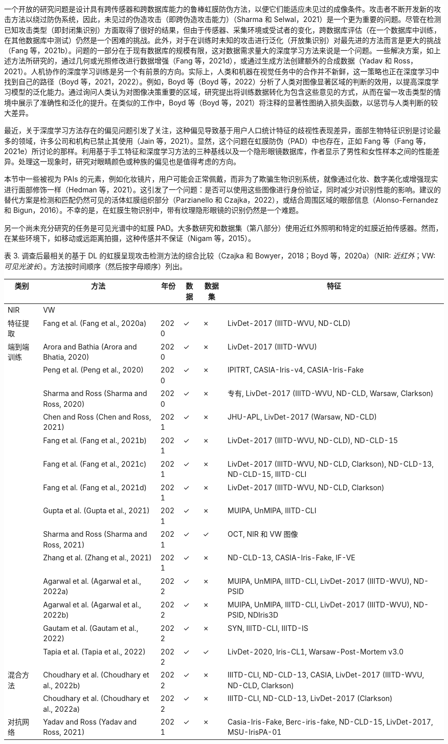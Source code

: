 一个开放的研究问题是设计具有跨传感器和跨数据库能力的鲁棒虹膜防伪方法，以便它们能适应未见过的成像条件。攻击者不断开发新的攻击方法以绕过防伪系统，因此，未见过的伪造攻击（即跨伪造攻击能力）（Sharma 和 Selwal，2021）是一个更为重要的问题。尽管在检测已知攻击类型（即封闭集识别）方面取得了很好的结果，但由于传感器、采集环境或受试者的变化，跨数据库评估（在一个数据库中训练，在其他数据库中测试）仍然是一个困难的挑战。此外，对于在训练时未知的攻击进行泛化（开放集识别）对最先进的方法而言是更大的挑战（Fang 等，2021b）。问题的一部分在于现有数据库的规模有限，这对数据需求量大的深度学习方法来说是一个问题。一些解决方案，如上述方法所研究的，通过几何或光照修改进行数据增强（Fang 等，2021d），或通过生成方法创建额外的合成数据（Yadav 和 Ross，2021）。人机协作的深度学习训练是另一个有前景的方向。实际上，人类和机器在视觉任务中的合作并不新鲜，这一策略也正在深度学习中找到自己的路径（Boyd 等，2021，2022）。例如，Boyd 等（Boyd 等，2022）分析了人类对图像显著区域的判断的效用，以提高深度学习模型的泛化能力。通过询问人类认为对图像决策重要的区域，研究提出将训练数据转化为包含这些意见的方式，从而在留一攻击类型的情境中展示了准确性和泛化的提升。在类似的工作中，Boyd 等（Boyd 等，2021）将注释的显著性图纳入损失函数，以惩罚与人类判断的较大差异。

最近，关于深度学习方法存在的偏见问题引发了关注，这种偏见导致基于用户人口统计特征的歧视性表现差异，面部生物特征识别是讨论最多的领域，许多公司和机构已禁止其使用（Jain 等，2021）。显然，这个问题在虹膜防伪（PAD）中也存在，正如 Fang 等（Fang 等，2021e）所讨论的那样。利用基于手工特征和深度学习方法的三种基线以及一个隐形眼镜数据库，作者显示了男性和女性样本之间的性能差异。处理这一现象时，研究对眼睛颜色或种族的偏见也是值得考虑的方向。

本节中一些被视为 PAIs 的元素，例如化妆镜片，用户可能会正常佩戴，而非为了欺骗生物识别系统，就像通过化妆、数字美化或增强现实进行面部修饰一样（Hedman 等，2021）。这引发了一个问题：是否可以使用这些图像进行身份验证，同时减少对识别性能的影响。建议的替代方案是检测和匹配仍然可见的活体虹膜组织部分（Parzianello 和 Czajka，2022），或结合周围区域的眼部信息（Alonso-Fernandez 和 Bigun，2016）。不幸的是，在虹膜生物识别中，带有纹理隐形眼镜的识别仍然是一个难题。

另一个尚未充分研究的任务是可见光谱中的虹膜 PAD。大多数研究和数据集（第八部分）使用近红外照明和特定的虹膜近拍传感器。然而，在某些环境下，如移动或远距离拍摄，这种传感并不保证（Nigam 等，2015）。

表 3. 调查后最相关的基于 DL 的虹膜呈现攻击检测方法的综合比较（Czajka 和 Bowyer，2018；Boyd 等，2020a）（NIR: *近红外*；VW: *可见光波长*）。方法按时间顺序（然后按字母顺序）列出。

| 类别 | 方法 | 年份 | 数据 | 数据集 | 特征 |
| --- | --- | --- | --- | --- | --- |
| NIR | VW |
| 特征提取 | Fang et al. (Fang et al., 2020a) | 2020 | ✓ | ✗ | LivDet-2017 (IIITD-WVU, ND-CLD) | VGG16, MobileNetv3-small（多层特征）+ PCA + SVM |
| 端到端训练 | Arora and Bathia (Arora and Bhatia, 2020) | 2020 | ✓ | ✗ | LivDet-2017 (IIITD-WVU) | 带有补丁输入的 CNN |
|  | Peng et al. (Peng et al., 2020) | 2020 | ✓ | ✗ | IPITRT, CASIA-Iris-v4, CASIA-Iris-Fake | LAILNet 轻量级 CNN |
|  | Sharma and Ross (Sharma and Ross, 2020) | 2020 | ✓ | ✗ | 专有, LivDet-2017 (IIITD-WVU, ND-CLD, Warsaw, Clarkson) | 在 ImageNet 上预训练的 DenseNet121 |
|  | Chen and Ross (Chen and Ross, 2021) | 2021 | ✓ | ✗ | JHU-APL, LivDet-2017 (Warsaw, ND-CLD) | 在 ImageNet 上预训练的 DenseNet121 + AG-PAD 通道和空间注意力 |
|  | Fang et al. (Fang et al., 2021b) | 2021 | ✓ | ✗ | LivDet-2017 (IIITD-WVU, ND-CLD), ND-CLD-15 | MobileNetv3-small 带微条纹 |
|  | Fang et al. (Fang et al., 2021c) | 2021 | ✓ | ✗ | LivDet-2017 (IIITD-WVU, ND-CLD, Clarkson), ND-CLD-13, ND-CLD-15, IIITD-CLI | DenseNet + A-PBS 空间注意力 |
|  | Fang et al. (Fang et al., 2021d) | 2021 | ✓ | ✗ | LivDet-2017 (IIITD-WVU, ND-CLD, Clarkson) | ResNet50, VGG16, MobileNetv3-small |
|  | Gupta et al. (Gupta et al., 2021) | 2021 | ✓ | ✗ | MUIPA, UnMIPA, IIITD-CLI | 多分支分类的 CNN |
|  | Sharma and Ross (Sharma and Ross, 2021) | 2021 | ✓ | ✓ | OCT, NIR 和 VW 图像 | VGG19，ResNet50，DenseNet121 |
|  | Zhang et al. (Zhang et al., 2021) | 2021 | ✓ | ✗ | ND-CLD-13, CASIA-Iris-Fake, IF-VE | VGG16 + WRN 局部注意力和全局分类 |
|  | Agarwal et al. (Agarwal et al., 2022a) | 2022 | ✓ | ✗ | MUIPA, UnMIPA, IIITD-CLI, LivDet-2017 (IIITD-WVU), ND-PSID | Siamese contraction-expansion CNN, 特征融合 |
|  | Agarwal et al. (Agarwal et al., 2022b) | 2022 | ✓ | ✗ | MUIPA, UnMIPA, IIITD-CLI, LivDet-2017 (IIITD-WVU), ND-PSID, NDIris3D | Siamese CNN，得分融合 |
|  | Gautam et al. (Gautam et al., 2022) | 2022 | ✓ | ✗ | SYN, IIITD-CLI, IIITD-IS | 自编码器与重建和分类损失 |
|  | Tapia et al. (Tapia et al., 2022) | 2022 | ✓ | ✓ | LivDet-2020, Iris-CL1, Warsaw-Post-Mortem v3.0 | MobileNetv2，数据增强，类别权重 |
| 混合方法 | Choudhary et al. (Choudhary et al., 2022b) | 2022 | ✓ | ✗ | IIITD-CLI, ND-CLD-13, CASIA, LivDet-2017 (IIITD-WVU, ND-CLD, Clarkson) | MBISF（领域特定滤波器），SIFT，Haralick，DenseNet，VGG8 + SVM 分类 |
|  | Choudhary et al. (Choudhary et al., 2022a) | 2022 | ✓ | ✗ | IIITD-CLI, ND-CLD-13, LivDet-2017 (Clarkson) | MBSIF（通用滤波器），MBSIF（领域特定滤波器），SIFT，LBPV，DAISY，DenseNet121 + SVM 分类 |
| 对抗网络 | Yadav and Ross (Yadav and Ross, 2021) | 2021 | ✓ | ✗ | Casia-Iris-Fake, Berc-iris-fake, ND-CLD-15, LivDet-2017, MSU-IrisPA-01 | BSIF, DESIST, VGG16, D-NetPAD, AlexNet |
